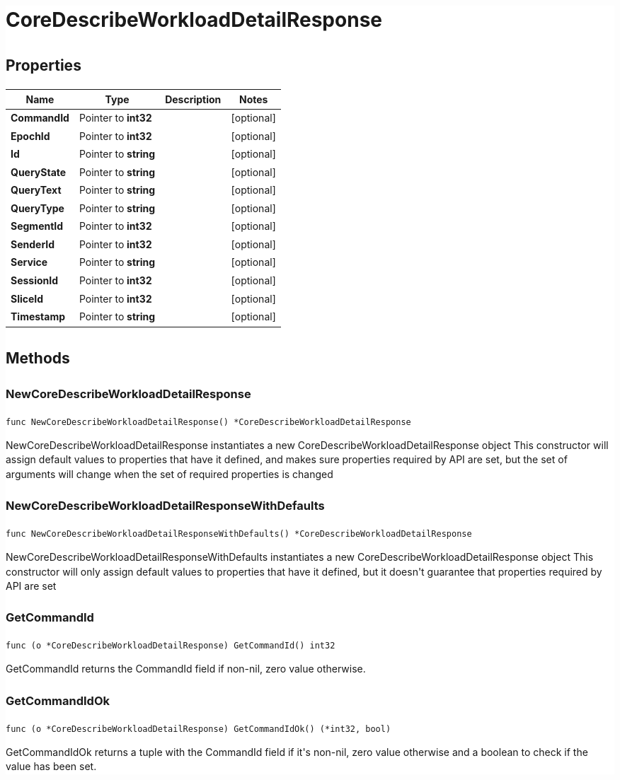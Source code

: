 # CoreDescribeWorkloadDetailResponse

## Properties

Name | Type | Description | Notes
------------ | ------------- | ------------- | -------------
**CommandId** | Pointer to **int32** |  | [optional] 
**EpochId** | Pointer to **int32** |  | [optional] 
**Id** | Pointer to **string** |  | [optional] 
**QueryState** | Pointer to **string** |  | [optional] 
**QueryText** | Pointer to **string** |  | [optional] 
**QueryType** | Pointer to **string** |  | [optional] 
**SegmentId** | Pointer to **int32** |  | [optional] 
**SenderId** | Pointer to **int32** |  | [optional] 
**Service** | Pointer to **string** |  | [optional] 
**SessionId** | Pointer to **int32** |  | [optional] 
**SliceId** | Pointer to **int32** |  | [optional] 
**Timestamp** | Pointer to **string** |  | [optional] 

## Methods

### NewCoreDescribeWorkloadDetailResponse

`func NewCoreDescribeWorkloadDetailResponse() *CoreDescribeWorkloadDetailResponse`

NewCoreDescribeWorkloadDetailResponse instantiates a new CoreDescribeWorkloadDetailResponse object
This constructor will assign default values to properties that have it defined,
and makes sure properties required by API are set, but the set of arguments
will change when the set of required properties is changed

### NewCoreDescribeWorkloadDetailResponseWithDefaults

`func NewCoreDescribeWorkloadDetailResponseWithDefaults() *CoreDescribeWorkloadDetailResponse`

NewCoreDescribeWorkloadDetailResponseWithDefaults instantiates a new CoreDescribeWorkloadDetailResponse object
This constructor will only assign default values to properties that have it defined,
but it doesn't guarantee that properties required by API are set

### GetCommandId

`func (o *CoreDescribeWorkloadDetailResponse) GetCommandId() int32`

GetCommandId returns the CommandId field if non-nil, zero value otherwise.

### GetCommandIdOk

`func (o *CoreDescribeWorkloadDetailResponse) GetCommandIdOk() (*int32, bool)`

GetCommandIdOk returns a tuple with the CommandId field if it's non-nil, zero value otherwise
and a boolean to check if the value has been set.
